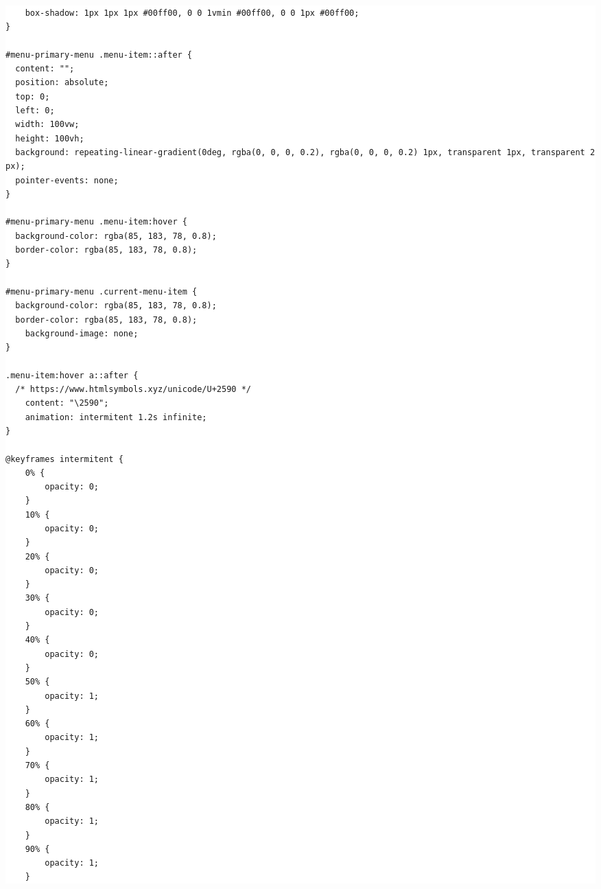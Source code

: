 ```
	box-shadow: 1px 1px 1px #00ff00, 0 0 1vmin #00ff00, 0 0 1px #00ff00;
}

#menu-primary-menu .menu-item::after {
  content: "";
  position: absolute;
  top: 0;
  left: 0;
  width: 100vw;
  height: 100vh;
  background: repeating-linear-gradient(0deg, rgba(0, 0, 0, 0.2), rgba(0, 0, 0, 0.2) 1px, transparent 1px, transparent 2px);
  pointer-events: none;
}

#menu-primary-menu .menu-item:hover {
  background-color: rgba(85, 183, 78, 0.8);
  border-color: rgba(85, 183, 78, 0.8);
}

#menu-primary-menu .current-menu-item {
  background-color: rgba(85, 183, 78, 0.8);
  border-color: rgba(85, 183, 78, 0.8);
	background-image: none;
}

.menu-item:hover a::after {
  /* https://www.htmlsymbols.xyz/unicode/U+2590 */
	content: "\2590";
	animation: intermitent 1.2s infinite;
}

@keyframes intermitent {
	0% {
		opacity: 0;
	}
	10% {
		opacity: 0;
	}
	20% {
		opacity: 0;
	}
	30% {
		opacity: 0;
	}
	40% {
		opacity: 0;
	}
	50% {
		opacity: 1;
	}
	60% {
		opacity: 1;
	}
	70% {
		opacity: 1;
	}
	80% {
		opacity: 1;
	}
	90% {
		opacity: 1;
	}
```